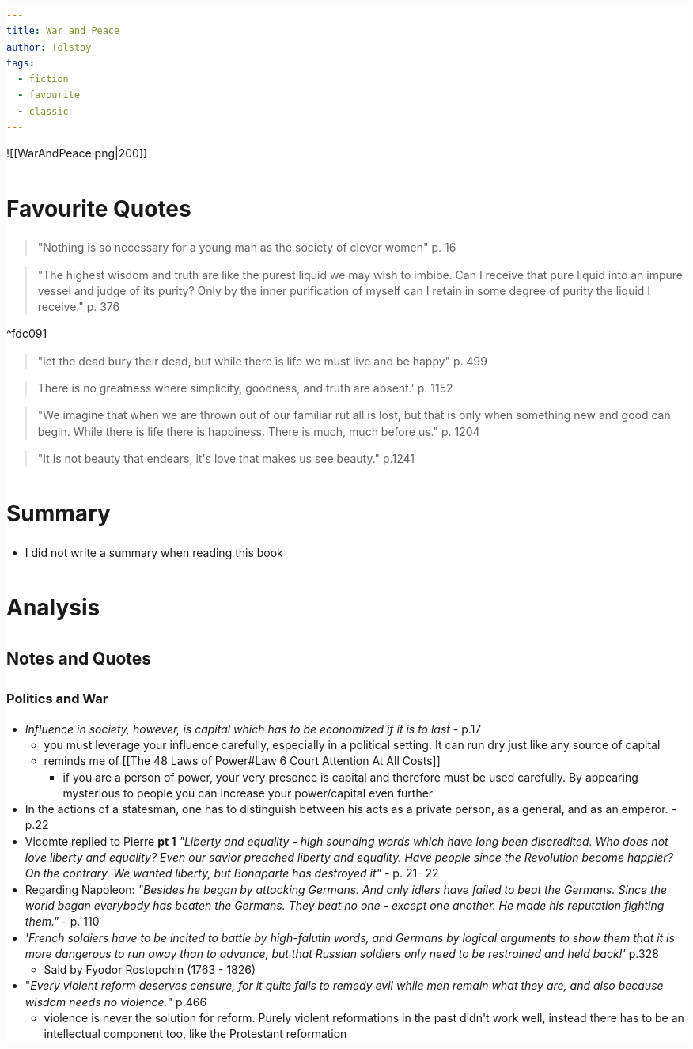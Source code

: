 ```yaml
---
title: War and Peace
author: Tolstoy
tags:
  - fiction
  - favourite
  - classic
---
```

![[WarAndPeace.png|200]]
# Favourite Quotes
> "Nothing is so necessary for a young man as the society of clever women" p. 16

> "The highest wisdom and truth are like the purest liquid we may wish to imbibe. Can I receive that pure liquid into an impure vessel and judge of its purity? Only by the inner purification of myself can I retain in some degree of purity the liquid I receive." p. 376

^fdc091

> "let the dead bury their dead, but while there is life we must live and be happy" p. 499

> There is no greatness where simplicity, goodness, and truth are absent.' p. 1152

> "We imagine that when we are thrown out of our familiar rut all is lost, but that is only when something new and good can begin. While there is life there is happiness. There is much, much before us." p. 1204

> "It is not beauty that endears, it's love that makes us see beauty." p.1241

# Summary
- I did not write a summary when reading this book

# Analysis
## Notes and Quotes
### Politics and War
- *Influence in society, however, is capital which has to be economized if it is to last* - p.17
	- you must leverage your influence carefully, especially in a political setting. It can run dry just like any source of capital
	- reminds me of [[The 48 Laws of Power#Law 6 Court Attention At All Costs]]
		- if you are a person of power, your very presence is capital and therefore must be used carefully. By appearing mysterious to people you can increase your power/capital even further
- In the actions of a statesman, one has to distinguish between his acts as a private person, as a general, and as an emperor. - p.22
- Vicomte replied to Pierre **pt 1** *"Liberty and equality - high sounding words which have long been discredited. Who does not love liberty and equality? Even our savior preached liberty and equality. Have people since the Revolution become happier? On the contrary. We wanted liberty, but Bonaparte has destroyed it"* - p. 21- 22
- Regarding Napoleon: *"Besides he began by attacking Germans. And only idlers have failed to beat the Germans. Since the world began everybody has beaten the Germans. They beat no one - except one another. He made his reputation fighting them."* - p. 110
- *'French soldiers have to be incited to battle by high-falutin words, and Germans by logical arguments to show them that it is more dangerous to run away than to advance, but that Russian soldiers only need to be restrained and held back!'* p.328
	- Said by Fyodor Rostopchin (1763 - 1826)
- "*Every violent reform deserves censure, for it quite fails to remedy evil while men remain what they are, and also because wisdom needs no violence.*" p.466
	- violence is never the solution for reform. Purely violent reformations in the past didn't work well, instead there has to be an intellectual component too, like the Protestant reformation